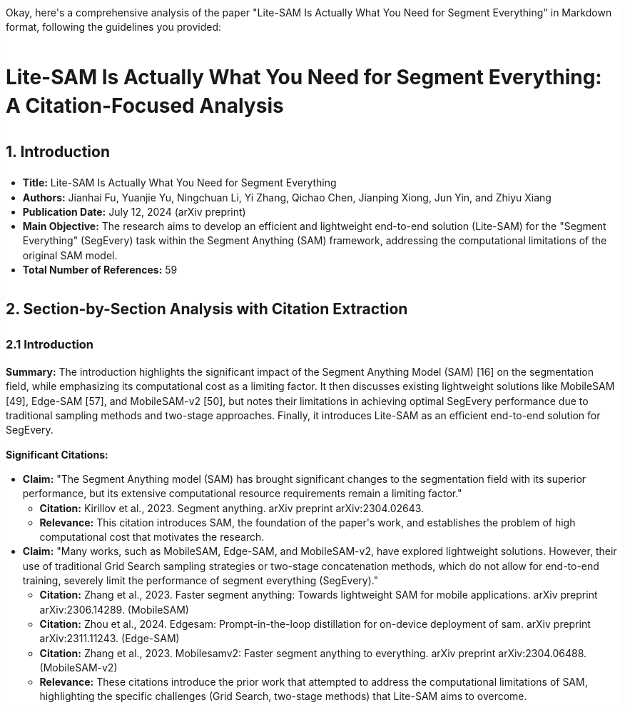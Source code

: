 Okay, here's a comprehensive analysis of the paper "Lite-SAM Is Actually What You Need for Segment Everything" in Markdown format, following the guidelines you provided:


# Lite-SAM Is Actually What You Need for Segment Everything: A Citation-Focused Analysis


## 1. Introduction

- **Title:** Lite-SAM Is Actually What You Need for Segment Everything
- **Authors:** Jianhai Fu, Yuanjie Yu, Ningchuan Li, Yi Zhang, Qichao Chen, Jianping Xiong, Jun Yin, and Zhiyu Xiang
- **Publication Date:** July 12, 2024 (arXiv preprint)
- **Main Objective:** The research aims to develop an efficient and lightweight end-to-end solution (Lite-SAM) for the "Segment Everything" (SegEvery) task within the Segment Anything (SAM) framework, addressing the computational limitations of the original SAM model.
- **Total Number of References:** 59


## 2. Section-by-Section Analysis with Citation Extraction


### 2.1 Introduction

**Summary:** The introduction highlights the significant impact of the Segment Anything Model (SAM) [16] on the segmentation field, while emphasizing its computational cost as a limiting factor. It then discusses existing lightweight solutions like MobileSAM [49], Edge-SAM [57], and MobileSAM-v2 [50], but notes their limitations in achieving optimal SegEvery performance due to traditional sampling methods and two-stage approaches. Finally, it introduces Lite-SAM as an efficient end-to-end solution for SegEvery.

**Significant Citations:**

* **Claim:** "The Segment Anything model (SAM) has brought significant changes to the segmentation field with its superior performance, but its extensive computational resource requirements remain a limiting factor."
    * **Citation:** Kirillov et al., 2023. Segment anything. arXiv preprint arXiv:2304.02643.
    * **Relevance:** This citation introduces SAM, the foundation of the paper's work, and establishes the problem of high computational cost that motivates the research.
* **Claim:** "Many works, such as MobileSAM, Edge-SAM, and MobileSAM-v2, have explored lightweight solutions. However, their use of traditional Grid Search sampling strategies or two-stage concatenation methods, which do not allow for end-to-end training, severely limit the performance of segment everything (SegEvery)."
    * **Citation:** Zhang et al., 2023. Faster segment anything: Towards lightweight SAM for mobile applications. arXiv preprint arXiv:2306.14289. (MobileSAM)
    * **Citation:** Zhou et al., 2024. Edgesam: Prompt-in-the-loop distillation for on-device deployment of sam. arXiv preprint arXiv:2311.11243. (Edge-SAM)
    * **Citation:** Zhang et al., 2023. Mobilesamv2: Faster segment anything to everything. arXiv preprint arXiv:2304.06488. (MobileSAM-v2)
    * **Relevance:** These citations introduce the prior work that attempted to address the computational limitations of SAM, highlighting the specific challenges (Grid Search, two-stage methods) that Lite-SAM aims to overcome.

